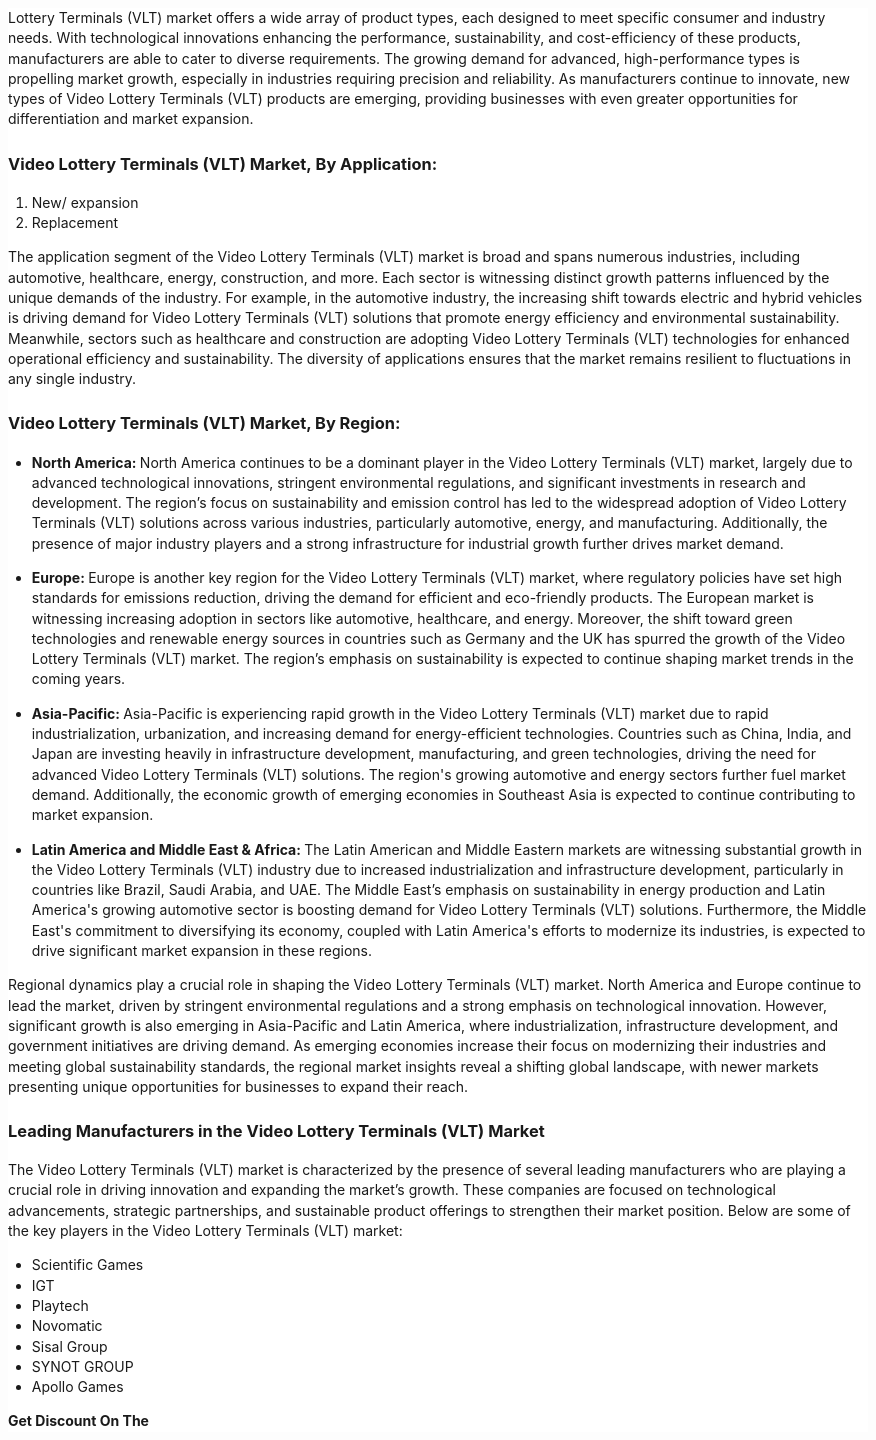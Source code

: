 Lottery Terminals (VLT) market offers a wide array of product types, each designed to meet specific consumer and industry needs. With technological innovations enhancing the performance, sustainability, and cost-efficiency of these products, manufacturers are able to cater to diverse requirements. The growing demand for advanced, high-performance types is propelling market growth, especially in industries requiring precision and reliability. As manufacturers continue to innovate, new types of Video Lottery Terminals (VLT) products are emerging, providing businesses with even greater opportunities for differentiation and market expansion.</p><h3>Video Lottery Terminals (VLT) Market,&nbsp;By Application:</h3><ol><li>New/ expansion<li> Replacement</li></ol><p>The application segment of the Video Lottery Terminals (VLT) market is broad and spans numerous industries, including automotive, healthcare, energy, construction, and more. Each sector is witnessing distinct growth patterns influenced by the unique demands of the industry. For example, in the automotive industry, the increasing shift towards electric and hybrid vehicles is driving demand for Video Lottery Terminals (VLT) solutions that promote energy efficiency and environmental sustainability. Meanwhile, sectors such as healthcare and construction are adopting Video Lottery Terminals (VLT) technologies for enhanced operational efficiency and sustainability. The diversity of applications ensures that the market remains resilient to fluctuations in any single industry.</p><h3>Video Lottery Terminals (VLT) Market, By Region:</h3><ul><li><p><strong>North America:&nbsp;</strong>North America continues to be a dominant player in the Video Lottery Terminals (VLT) market, largely due to advanced technological innovations, stringent environmental regulations, and significant investments in research and development. The region&rsquo;s focus on sustainability and emission control has led to the widespread adoption of Video Lottery Terminals (VLT) solutions across various industries, particularly automotive, energy, and manufacturing. Additionally, the presence of major industry players and a strong infrastructure for industrial growth further drives market demand.</p></li><li><p><strong><strong>Europe:&nbsp;</strong></strong>Europe is another key region for the Video Lottery Terminals (VLT) market, where regulatory policies have set high standards for emissions reduction, driving the demand for efficient and eco-friendly products. The European market is witnessing increasing adoption in sectors like automotive, healthcare, and energy. Moreover, the shift toward green technologies and renewable energy sources in countries such as Germany and the UK has spurred the growth of the Video Lottery Terminals (VLT) market. The region&rsquo;s emphasis on sustainability is expected to continue shaping market trends in the coming years.</p></li><li><p><strong><strong>Asia-Pacific:&nbsp;</strong></strong>Asia-Pacific is experiencing rapid growth in the Video Lottery Terminals (VLT) market due to rapid industrialization, urbanization, and increasing demand for energy-efficient technologies. Countries such as China, India, and Japan are investing heavily in infrastructure development, manufacturing, and green technologies, driving the need for advanced Video Lottery Terminals (VLT) solutions. The region's growing automotive and energy sectors further fuel market demand. Additionally, the economic growth of emerging economies in Southeast Asia is expected to continue contributing to market expansion.</p></li><li><p><strong><strong>Latin America and Middle East &amp; Africa:&nbsp;</strong></strong>The Latin American and Middle Eastern markets are witnessing substantial growth in the Video Lottery Terminals (VLT) industry due to increased industrialization and infrastructure development, particularly in countries like Brazil, Saudi Arabia, and UAE. The Middle East&rsquo;s emphasis on sustainability in energy production and Latin America's growing automotive sector is boosting demand for Video Lottery Terminals (VLT) solutions. Furthermore, the Middle East's commitment to diversifying its economy, coupled with Latin America's efforts to modernize its industries, is expected to drive significant market expansion in these regions.</p></li></ul><p>Regional dynamics play a crucial role in shaping the Video Lottery Terminals (VLT) market. North America and Europe continue to lead the market, driven by stringent environmental regulations and a strong emphasis on technological innovation. However, significant growth is also emerging in Asia-Pacific and Latin America, where industrialization, infrastructure development, and government initiatives are driving demand. As emerging economies increase their focus on modernizing their industries and meeting global sustainability standards, the regional market insights reveal a shifting global landscape, with newer markets presenting unique opportunities for businesses to expand their reach.</p><h3><strong>Leading Manufacturers in the Video Lottery Terminals (VLT) Market</strong></h3><p>The Video Lottery Terminals (VLT) market is characterized by the presence of several leading manufacturers who are playing a crucial role in driving innovation and expanding the market&rsquo;s growth. These companies are focused on technological advancements, strategic partnerships, and sustainable product offerings to strengthen their market position. Below are some of the key players in the Video Lottery Terminals (VLT) market:</p></div><div class="article-main__content" data-test-id="publishing-text-block"><ul><li><span class="">Scientific Games<li> IGT<li> Playtech<li> Novomatic<li> Sisal Group<li> SYNOT GROUP<li> Apollo Games</span></li></ul></div><div class="article-main__content" data-test-id="publishing-text-block"><p><span class="font-[700]"><strong>Get Discount On The